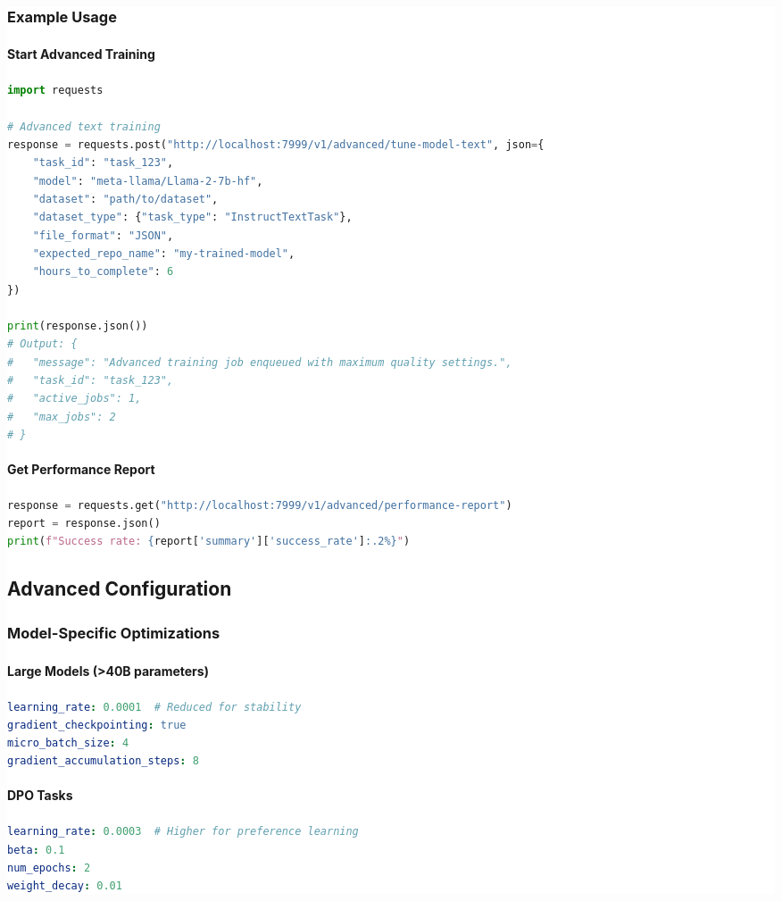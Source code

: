 ### **Example Usage**

#### **Start Advanced Training**
```python
import requests

# Advanced text training
response = requests.post("http://localhost:7999/v1/advanced/tune-model-text", json={
    "task_id": "task_123",
    "model": "meta-llama/Llama-2-7b-hf",
    "dataset": "path/to/dataset",
    "dataset_type": {"task_type": "InstructTextTask"},
    "file_format": "JSON",
    "expected_repo_name": "my-trained-model",
    "hours_to_complete": 6
})

print(response.json())
# Output: {
#   "message": "Advanced training job enqueued with maximum quality settings.",
#   "task_id": "task_123",
#   "active_jobs": 1,
#   "max_jobs": 2
# }
```

#### **Get Performance Report**
```python
response = requests.get("http://localhost:7999/v1/advanced/performance-report")
report = response.json()
print(f"Success rate: {report['summary']['success_rate']:.2%}")
```

## Advanced Configuration

### **Model-Specific Optimizations**

#### **Large Models (>40B parameters)**
```yaml
learning_rate: 0.0001  # Reduced for stability
gradient_checkpointing: true
micro_batch_size: 4
gradient_accumulation_steps: 8
```

#### **DPO Tasks**
```yaml
learning_rate: 0.0003  # Higher for preference learning
beta: 0.1
num_epochs: 2
weight_decay: 0.01
```
